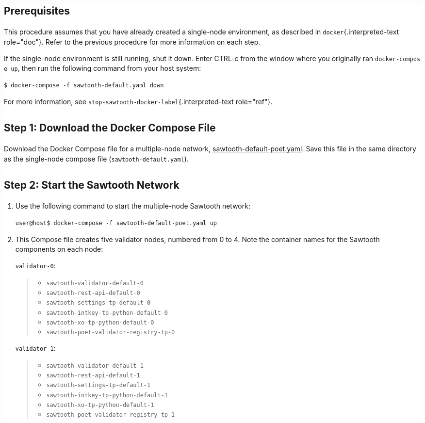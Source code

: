 ## Prerequisites

This procedure assumes that you have already created a single-node
environment, as described in `docker`{.interpreted-text role="doc"}.
Refer to the previous procedure for more information on each step.

If the single-node environment is still running, shut it down. Enter
CTRL-c from the window where you originally ran `docker-compose up`,
then run the following command from your host system:

``` console
$ docker-compose -f sawtooth-default.yaml down
```

For more information, see `stop-sawtooth-docker-label`{.interpreted-text
role="ref"}.

## Step 1: Download the Docker Compose File

Download the Docker Compose file for a multiple-node network,
[sawtooth-default-poet.yaml](./sawtooth-default-poet.yaml). Save this
file in the same directory as the single-node compose file
(`sawtooth-default.yaml`).

## Step 2: Start the Sawtooth Network

1.  Use the following command to start the multiple-node Sawtooth
    network:

    ``` console
    user@host$ docker-compose -f sawtooth-default-poet.yaml up
    ```

2.  This Compose file creates five validator nodes, numbered from 0 to
    4. Note the container names for the Sawtooth components on each
    node:

    `validator-0`:

    > -   `sawtooth-validator-default-0`
    > -   `sawtooth-rest-api-default-0`
    > -   `sawtooth-settings-tp-default-0`
    > -   `sawtooth-intkey-tp-python-default-0`
    > -   `sawtooth-xo-tp-python-default-0`
    > -   `sawtooth-poet-validator-registry-tp-0`

    `validator-1`:

    > -   `sawtooth-validator-default-1`
    > -   `sawtooth-rest-api-default-1`
    > -   `sawtooth-settings-tp-default-1`
    > -   `sawtooth-intkey-tp-python-default-1`
    > -   `sawtooth-xo-tp-python-default-1`
    > -   `sawtooth-poet-validator-registry-tp-1`
